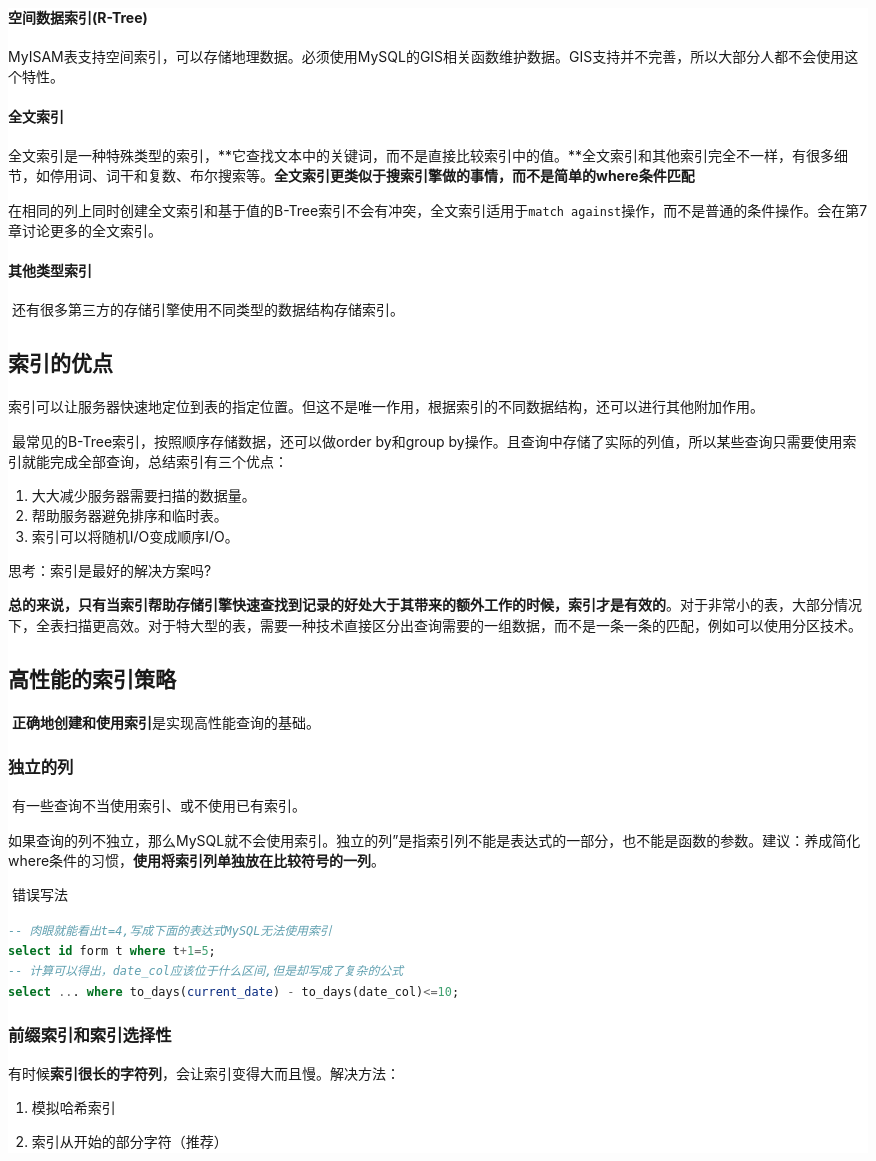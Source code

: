 #### 空间数据索引(R-Tree)

​	MyISAM表支持空间索引，可以存储地理数据。必须使用MySQL的GIS相关函数维护数据。GIS支持并不完善，所以大部分人都不会使用这个特性。

#### 全文索引

​	全文索引是一种特殊类型的索引，**它查找文本中的关键词，而不是直接比较索引中的值。**全文索引和其他索引完全不一样，有很多细节，如停用词、词干和复数、布尔搜索等。**全文索引更类似于搜索引擎做的事情，而不是简单的where条件匹配**

​	在相同的列上同时创建全文索引和基于值的B-Tree索引不会有冲突，全文索引适用于`match against`操作，而不是普通的条件操作。会在第7章讨论更多的全文索引。

#### 其他类型索引

​	还有很多第三方的存储引擎使用不同类型的数据结构存储索引。

## 索引的优点

​	索引可以让服务器快速地定位到表的指定位置。但这不是唯一作用，根据索引的不同数据结构，还可以进行其他附加作用。

​	最常见的B-Tree索引，按照顺序存储数据，还可以做order by和group by操作。且查询中存储了实际的列值，所以某些查询只需要使用索引就能完成全部查询，总结索引有三个优点：

1. 大大减少服务器需要扫描的数据量。
2. 帮助服务器避免排序和临时表。
3. 索引可以将随机I/O变成顺序I/O。

思考：索引是最好的解决方案吗?

**总的来说，只有当索引帮助存储引擎快速查找到记录的好处大于其带来的额外工作的时候，索引才是有效的**。对于非常小的表，大部分情况下，全表扫描更高效。对于特大型的表，需要一种技术直接区分出查询需要的一组数据，而不是一条一条的匹配，例如可以使用分区技术。

## 高性能的索引策略

​	**正确地创建和使用索引**是实现高性能查询的基础。

### 独立的列

​	有一些查询不当使用索引、或不使用已有索引。 

​	如果查询的列不独立，那么MySQL就不会使用索引。独立的列”是指索引列不能是表达式的一部分，也不能是函数的参数。建议：养成简化where条件的习惯，**使用将索引列单独放在比较符号的一列**。

​	错误写法

```sql
-- 肉眼就能看出t=4,写成下面的表达式MySQL无法使用索引
select id form t where t+1=5;
-- 计算可以得出，date_col应该位于什么区间,但是却写成了复杂的公式
select ... where to_days(current_date) - to_days(date_col)<=10;
```

### 前缀索引和索引选择性

​	有时候**索引很长的字符列**，会让索引变得大而且慢。解决方法：

1. 模拟哈希索引

2. 索引从开始的部分字符（推荐）
